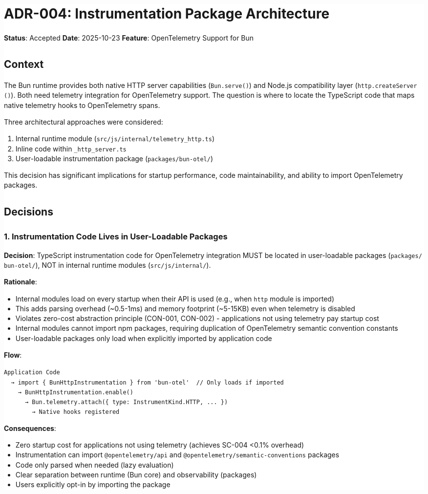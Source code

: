 # ADR-004: Instrumentation Package Architecture

**Status**: Accepted
**Date**: 2025-10-23
**Feature**: OpenTelemetry Support for Bun

## Context

The Bun runtime provides both native HTTP server capabilities (`Bun.serve()`) and Node.js compatibility layer (`http.createServer()`). Both need telemetry integration for OpenTelemetry support. The question is where to locate the TypeScript code that maps native telemetry hooks to OpenTelemetry spans.

Three architectural approaches were considered:
1. Internal runtime module (`src/js/internal/telemetry_http.ts`)
2. Inline code within `_http_server.ts`
3. User-loadable instrumentation package (`packages/bun-otel/`)

This decision has significant implications for startup performance, code maintainability, and ability to import OpenTelemetry packages.

## Decisions

### 1. Instrumentation Code Lives in User-Loadable Packages

**Decision**: TypeScript instrumentation code for OpenTelemetry integration MUST be located in user-loadable packages (`packages/bun-otel/`), NOT in internal runtime modules (`src/js/internal/`).

**Rationale**:
- Internal modules load on every startup when their API is used (e.g., when `http` module is imported)
- This adds parsing overhead (~0.5-1ms) and memory footprint (~5-15KB) even when telemetry is disabled
- Violates zero-cost abstraction principle (CON-001, CON-002) - applications not using telemetry pay startup cost
- Internal modules cannot import npm packages, requiring duplication of OpenTelemetry semantic convention constants
- User-loadable packages only load when explicitly imported by application code

**Flow**:
```
Application Code
  → import { BunHttpInstrumentation } from 'bun-otel'  // Only loads if imported
    → BunHttpInstrumentation.enable()
      → Bun.telemetry.attach({ type: InstrumentKind.HTTP, ... })
        → Native hooks registered
```

**Consequences**:
- Zero startup cost for applications not using telemetry (achieves SC-004 <0.1% overhead)
- Instrumentation can import `@opentelemetry/api` and `@opentelemetry/semantic-conventions` packages
- Code only parsed when needed (lazy evaluation)
- Clear separation between runtime (Bun core) and observability (packages)
- Users explicitly opt-in by importing the package

